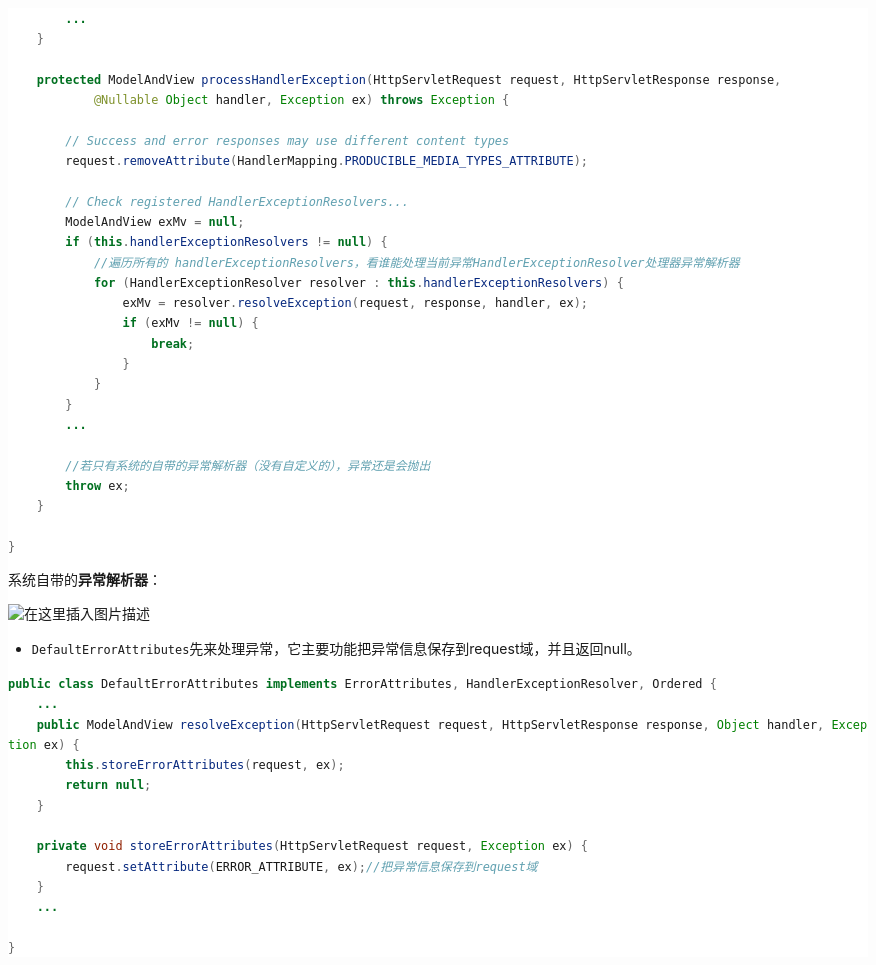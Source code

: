 ```java
		...
	}

	protected ModelAndView processHandlerException(HttpServletRequest request, HttpServletResponse response,
			@Nullable Object handler, Exception ex) throws Exception {

		// Success and error responses may use different content types
		request.removeAttribute(HandlerMapping.PRODUCIBLE_MEDIA_TYPES_ATTRIBUTE);

		// Check registered HandlerExceptionResolvers...
		ModelAndView exMv = null;
		if (this.handlerExceptionResolvers != null) {
            //遍历所有的 handlerExceptionResolvers，看谁能处理当前异常HandlerExceptionResolver处理器异常解析器
			for (HandlerExceptionResolver resolver : this.handlerExceptionResolvers) {
				exMv = resolver.resolveException(request, response, handler, ex);
				if (exMv != null) {
					break;
				}
			}
		}
		...
	
        //若只有系统的自带的异常解析器（没有自定义的），异常还是会抛出
		throw ex;
	}

}
```

系统自带的**异常解析器**：

![在这里插入图片描述](https://gitlab.com/apzs/image/-/raw/master/image/20210205011338251.png)


- `DefaultErrorAttributes`先来处理异常，它主要功能把异常信息保存到request域，并且返回null。

```java
public class DefaultErrorAttributes implements ErrorAttributes, HandlerExceptionResolver, Ordered {
    ...
    public ModelAndView resolveException(HttpServletRequest request, HttpServletResponse response, Object handler, Exception ex) {
        this.storeErrorAttributes(request, ex);
        return null;
    }

    private void storeErrorAttributes(HttpServletRequest request, Exception ex) {
        request.setAttribute(ERROR_ATTRIBUTE, ex);//把异常信息保存到request域
    }
    ...
    
}    
```
